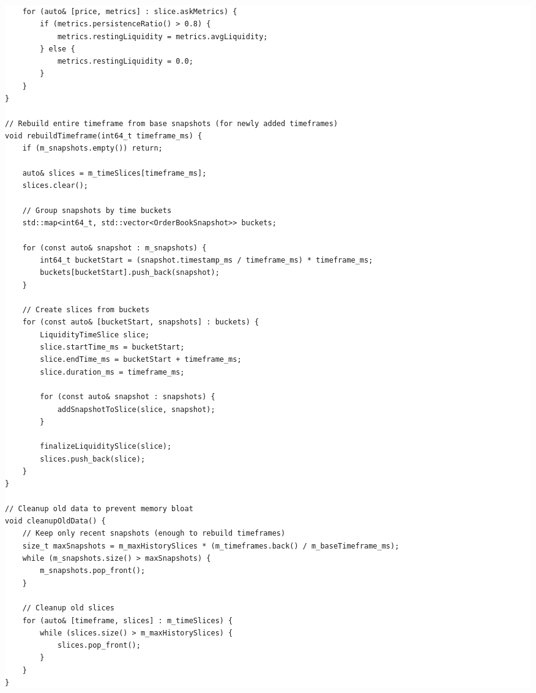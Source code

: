         for (auto& [price, metrics] : slice.askMetrics) {
            if (metrics.persistenceRatio() > 0.8) {
                metrics.restingLiquidity = metrics.avgLiquidity;
            } else {
                metrics.restingLiquidity = 0.0;
            }
        }
    }
    
    // Rebuild entire timeframe from base snapshots (for newly added timeframes)
    void rebuildTimeframe(int64_t timeframe_ms) {
        if (m_snapshots.empty()) return;
        
        auto& slices = m_timeSlices[timeframe_ms];
        slices.clear();
        
        // Group snapshots by time buckets
        std::map<int64_t, std::vector<OrderBookSnapshot>> buckets;
        
        for (const auto& snapshot : m_snapshots) {
            int64_t bucketStart = (snapshot.timestamp_ms / timeframe_ms) * timeframe_ms;
            buckets[bucketStart].push_back(snapshot);
        }
        
        // Create slices from buckets
        for (const auto& [bucketStart, snapshots] : buckets) {
            LiquidityTimeSlice slice;
            slice.startTime_ms = bucketStart;
            slice.endTime_ms = bucketStart + timeframe_ms;
            slice.duration_ms = timeframe_ms;
            
            for (const auto& snapshot : snapshots) {
                addSnapshotToSlice(slice, snapshot);
            }
            
            finalizeLiquiditySlice(slice);
            slices.push_back(slice);
        }
    }
    
    // Cleanup old data to prevent memory bloat
    void cleanupOldData() {
        // Keep only recent snapshots (enough to rebuild timeframes)
        size_t maxSnapshots = m_maxHistorySlices * (m_timeframes.back() / m_baseTimeframe_ms);
        while (m_snapshots.size() > maxSnapshots) {
            m_snapshots.pop_front();
        }
        
        // Cleanup old slices
        for (auto& [timeframe, slices] : m_timeSlices) {
            while (slices.size() > m_maxHistorySlices) {
                slices.pop_front();
            }
        }
    }
    